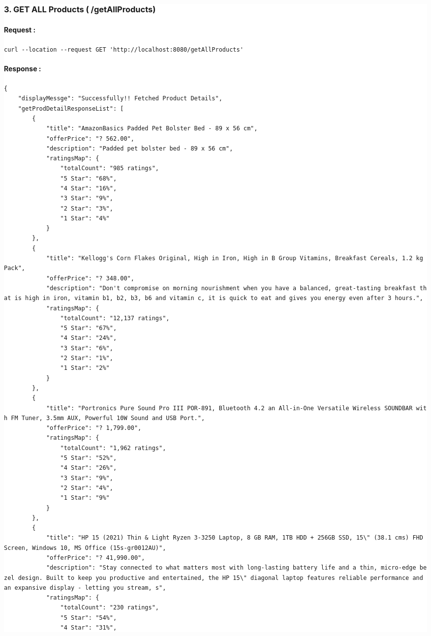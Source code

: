 ### 3. GET ALL Products ( /getAllProducts)
#### Request :
```
curl --location --request GET 'http://localhost:8080/getAllProducts'
```
#### Response :
```
{
    "displayMessge": "Successfully!! Fetched Product Details",
    "getProdDetailResponseList": [
        {
            "title": "AmazonBasics Padded Pet Bolster Bed - 89 x 56 cm",
            "offerPrice": "? 562.00",
            "description": "Padded pet bolster bed - 89 x 56 cm",
            "ratingsMap": {
                "totalCount": "985 ratings",
                "5 Star": "68%",
                "4 Star": "16%",
                "3 Star": "9%",
                "2 Star": "3%",
                "1 Star": "4%"
            }
        },
        {
            "title": "Kellogg's Corn Flakes Original, High in Iron, High in B Group Vitamins, Breakfast Cereals, 1.2 kg Pack",
            "offerPrice": "? 348.00",
            "description": "Don't compromise on morning nourishment when you have a balanced, great-tasting breakfast that is high in iron, vitamin b1, b2, b3, b6 and vitamin c, it is quick to eat and gives you energy even after 3 hours.",
            "ratingsMap": {
                "totalCount": "12,137 ratings",
                "5 Star": "67%",
                "4 Star": "24%",
                "3 Star": "6%",
                "2 Star": "1%",
                "1 Star": "2%"
            }
        },
        {
            "title": "Portronics Pure Sound Pro III POR-891, Bluetooth 4.2 an All-in-One Versatile Wireless SOUNDBAR with FM Tuner, 3.5mm AUX, Powerful 10W Sound and USB Port.",
            "offerPrice": "? 1,799.00",
            "ratingsMap": {
                "totalCount": "1,962 ratings",
                "5 Star": "52%",
                "4 Star": "26%",
                "3 Star": "9%",
                "2 Star": "4%",
                "1 Star": "9%"
            }
        },
        {
            "title": "HP 15 (2021) Thin & Light Ryzen 3-3250 Laptop, 8 GB RAM, 1TB HDD + 256GB SSD, 15\" (38.1 cms) FHD Screen, Windows 10, MS Office (15s-gr0012AU)",
            "offerPrice": "? 41,990.00",
            "description": "Stay connected to what matters most with long-lasting battery life and a thin, micro-edge bezel design. Built to keep you productive and entertained, the HP 15\" diagonal laptop features reliable performance and an expansive display - letting you stream, s",
            "ratingsMap": {
                "totalCount": "230 ratings",
                "5 Star": "54%",
                "4 Star": "31%",
```
